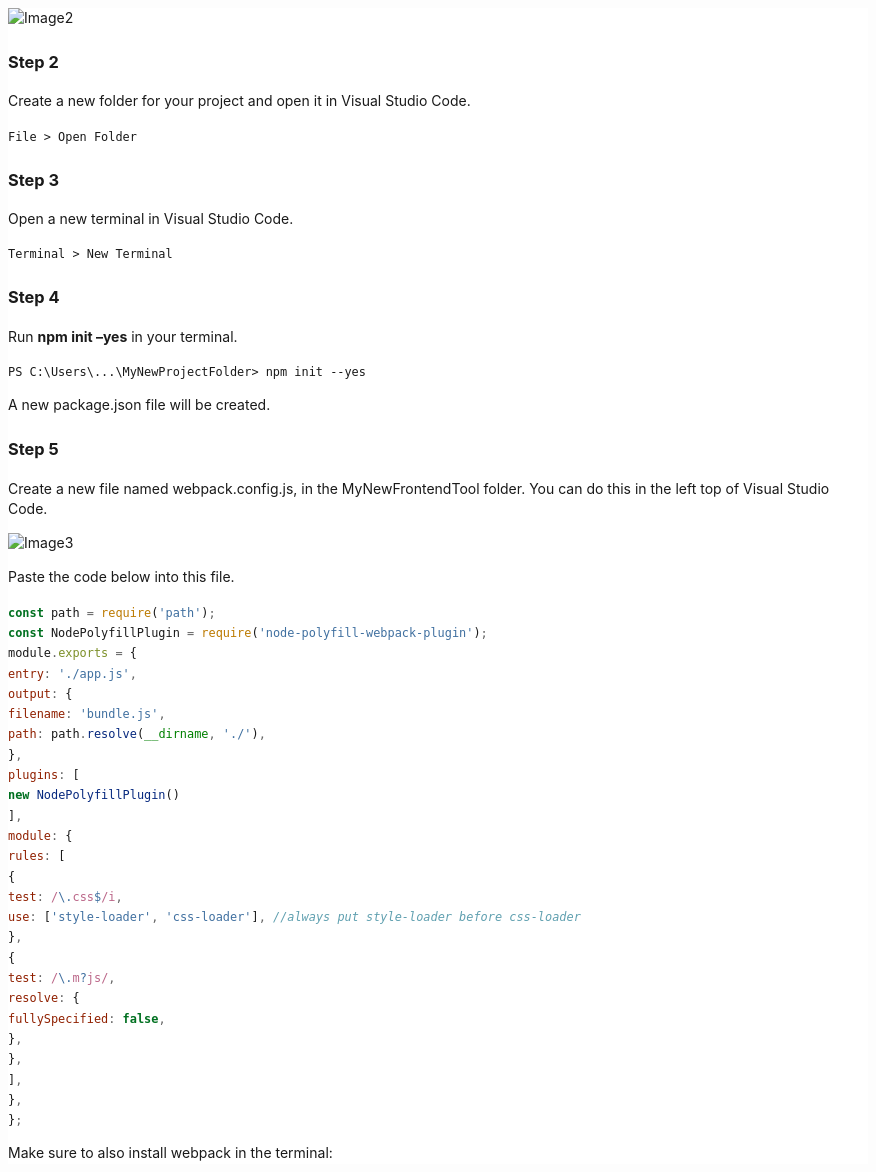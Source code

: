 ![Image2](https://github.com/AlexDonkers/Frontends-and-LBD/blob/main/HandoutImages/2.PNG)

### Step 2
Create a new folder for your project and open it in Visual Studio Code. 

`File > Open Folder`

### Step 3
Open a new terminal in Visual Studio Code.

`Terminal > New Terminal`

### Step 4
Run **npm init –yes** in your terminal.

`PS C:\Users\...\MyNewProjectFolder> npm init --yes`

A new package.json file will be created.

### Step 5
Create a new file named webpack.config.js, in the MyNewFrontendTool folder. You can do this in the left top of Visual Studio Code.

![Image3](https://github.com/AlexDonkers/Frontends-and-LBD/blob/main/HandoutImages/3.png)

Paste the code below into this file.
```javascript
const path = require('path');
const NodePolyfillPlugin = require('node-polyfill-webpack-plugin');
module.exports = {
entry: './app.js',
output: {
filename: 'bundle.js',
path: path.resolve(__dirname, './'),
},
plugins: [
new NodePolyfillPlugin()
],
module: {
rules: [
{
test: /\.css$/i,
use: ['style-loader', 'css-loader'], //always put style-loader before css-loader
},
{
test: /\.m?js/,
resolve: {
fullySpecified: false,
},
},
],
},
};
```
Make sure to also install webpack in the terminal:
